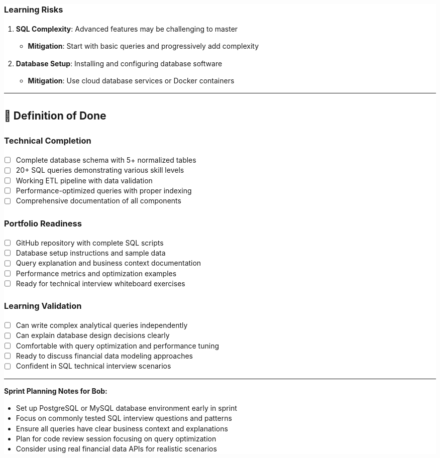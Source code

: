 ### **Learning Risks**
1. **SQL Complexity**: Advanced features may be challenging to master
   - **Mitigation**: Start with basic queries and progressively add complexity
   
2. **Database Setup**: Installing and configuring database software
   - **Mitigation**: Use cloud database services or Docker containers

---

## 🎯 **Definition of Done**

### **Technical Completion**
- [ ] Complete database schema with 5+ normalized tables
- [ ] 20+ SQL queries demonstrating various skill levels
- [ ] Working ETL pipeline with data validation
- [ ] Performance-optimized queries with proper indexing
- [ ] Comprehensive documentation of all components

### **Portfolio Readiness**
- [ ] GitHub repository with complete SQL scripts
- [ ] Database setup instructions and sample data
- [ ] Query explanation and business context documentation
- [ ] Performance metrics and optimization examples
- [ ] Ready for technical interview whiteboard exercises

### **Learning Validation**
- [ ] Can write complex analytical queries independently
- [ ] Can explain database design decisions clearly
- [ ] Comfortable with query optimization and performance tuning
- [ ] Ready to discuss financial data modeling approaches
- [ ] Confident in SQL technical interview scenarios

---

**Sprint Planning Notes for Bob:**
- Set up PostgreSQL or MySQL database environment early in sprint
- Focus on commonly tested SQL interview questions and patterns
- Ensure all queries have clear business context and explanations
- Plan for code review session focusing on query optimization
- Consider using real financial data APIs for realistic scenarios

